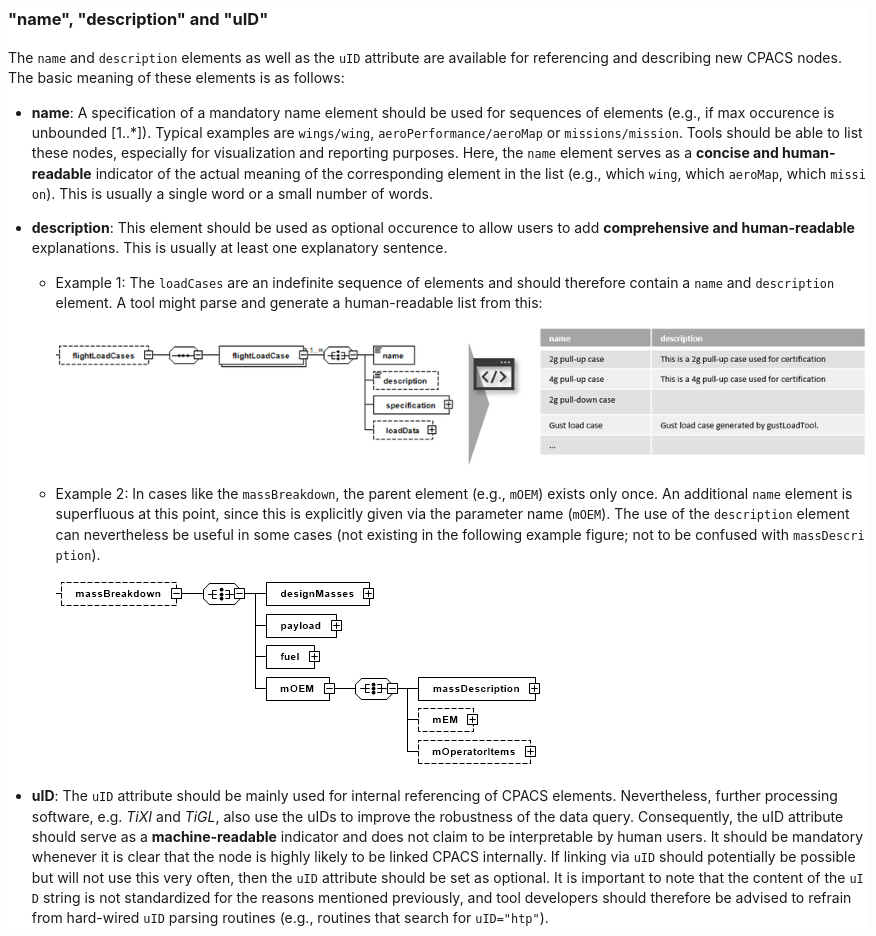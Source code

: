 ### "name", "description" and "uID"

The `name` and `description` elements as well as the `uID` attribute are available for referencing and describing new CPACS nodes. The basic meaning of these elements is as follows:

- **name**: A specification of a mandatory name element should be used for sequences of elements (e.g., if max occurence is unbounded [1..\*]). Typical examples are `wings/wing`, `aeroPerformance/aeroMap` or `missions/mission`. Tools should be able to list these nodes, especially for visualization and reporting purposes. Here, the `name` element serves as a **concise and human-readable** indicator of the actual meaning of the corresponding element in the list (e.g., which `wing`, which `aeroMap`, which `mission`). This is usually a single word or a small number of words.

- **description**: This element should be used as optional occurence to allow users to add **comprehensive and human-readable** explanations. This is usually at least one explanatory sentence.

    - Example 1: The `loadCases` are an indefinite sequence of elements and should therefore contain a `name` and `description` element. A tool might parse and generate a human-readable list from this:
      
      <img src="./images/develop_guide_name_description_usage.png">

    - Example 2: In cases like the `massBreakdown`, the parent element (e.g., `mOEM`) exists only once. An additional `name` element is superfluous at this point, since this is explicitly given via the parameter name (`mOEM`). The use of the `description` element can nevertheless be useful in some cases (not existing in the following example figure; not to be confused with `massDescription`).
       
      ![No_Name_Description](./images/develop_guide_name_description_usage2.png)
      

- **uID**: The `uID` attribute should be mainly used for internal referencing of CPACS elements. Nevertheless, further processing software, e.g. *TiXI* and *TiGL*, also use the uIDs to improve the robustness of the data query. Consequently, the uID attribute should serve as a **machine-readable** indicator and does not claim to be interpretable by human users. It should be mandatory whenever it is clear that the node is highly likely to be linked CPACS internally. If linking via `uID` should potentially be possible but will not use this very often, then the `uID` attribute should be set as optional. It is important to note that the content of the `uID` string is not standardized for the reasons mentioned previously, and tool developers should therefore be advised to refrain from hard-wired `uID` parsing routines (e.g., routines that search for `uID="htp"`). 
